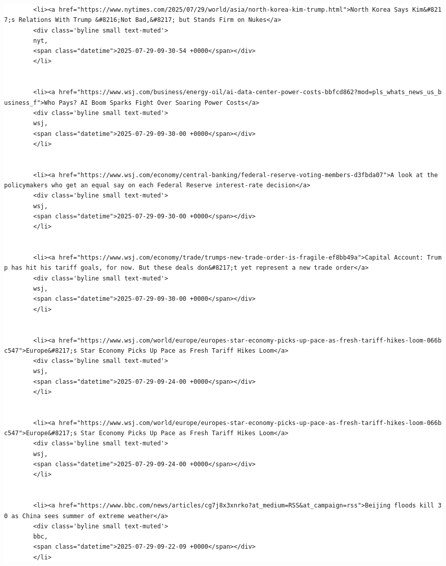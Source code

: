 
            <li><a href="https://www.nytimes.com/2025/07/29/world/asia/north-korea-kim-trump.html">North Korea Says Kim&#8217;s Relations With Trump &#8216;Not Bad,&#8217; but Stands Firm on Nukes</a>
            <div class='byline small text-muted'>
            nyt, 
            <span class="datetime">2025-07-29-09-30-54 +0000</span></div>
            </li>
        

            <li><a href="https://www.wsj.com/business/energy-oil/ai-data-center-power-costs-bbfcd862?mod=pls_whats_news_us_business_f">Who Pays? AI Boom Sparks Fight Over Soaring Power Costs</a>
            <div class='byline small text-muted'>
            wsj, 
            <span class="datetime">2025-07-29-09-30-00 +0000</span></div>
            </li>
        

            <li><a href="https://www.wsj.com/economy/central-banking/federal-reserve-voting-members-d3fbda07">A look at the policymakers who get an equal say on each Federal Reserve interest-rate decision</a>
            <div class='byline small text-muted'>
            wsj, 
            <span class="datetime">2025-07-29-09-30-00 +0000</span></div>
            </li>
        

            <li><a href="https://www.wsj.com/economy/trade/trumps-new-trade-order-is-fragile-ef8bb49a">Capital Account: Trump has hit his tariff goals, for now. But these deals don&#8217;t yet represent a new trade order</a>
            <div class='byline small text-muted'>
            wsj, 
            <span class="datetime">2025-07-29-09-30-00 +0000</span></div>
            </li>
        

            <li><a href="https://www.wsj.com/world/europe/europes-star-economy-picks-up-pace-as-fresh-tariff-hikes-loom-066bc547">Europe&#8217;s Star Economy Picks Up Pace as Fresh Tariff Hikes Loom</a>
            <div class='byline small text-muted'>
            wsj, 
            <span class="datetime">2025-07-29-09-24-00 +0000</span></div>
            </li>
        

            <li><a href="https://www.wsj.com/world/europe/europes-star-economy-picks-up-pace-as-fresh-tariff-hikes-loom-066bc547">Europe&#8217;s Star Economy Picks Up Pace as Fresh Tariff Hikes Loom</a>
            <div class='byline small text-muted'>
            wsj, 
            <span class="datetime">2025-07-29-09-24-00 +0000</span></div>
            </li>
        

            <li><a href="https://www.bbc.com/news/articles/cg7j8x3xnrko?at_medium=RSS&at_campaign=rss">Beijing floods kill 30 as China sees summer of extreme weather</a>
            <div class='byline small text-muted'>
            bbc, 
            <span class="datetime">2025-07-29-09-22-09 +0000</span></div>
            </li>
        